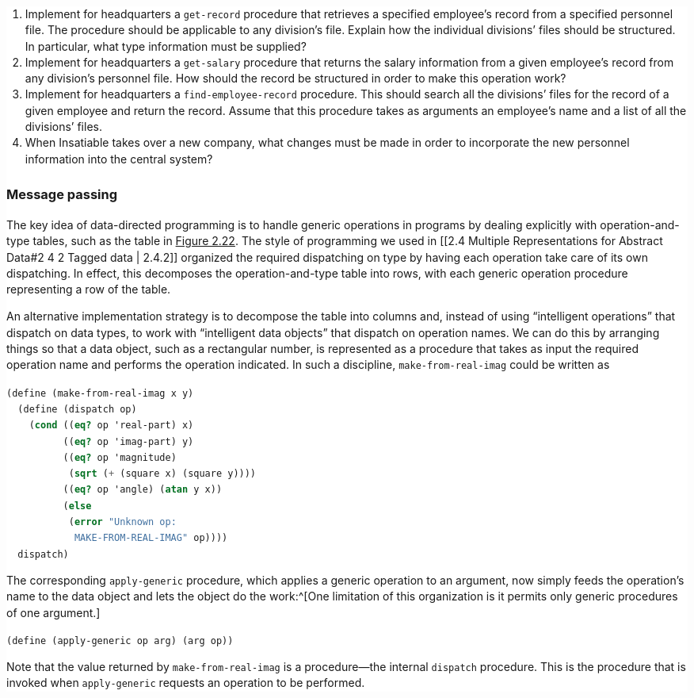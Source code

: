 1.  Implement for headquarters a `get-record` procedure that retrieves a specified employee’s record from a specified personnel file. The procedure should be applicable to any division’s file. Explain how the individual divisions’ files should be structured. In particular, what type information must be supplied?
2.  Implement for headquarters a `get-salary` procedure that returns the salary information from a given employee’s record from any division’s personnel file. How should the record be structured in order to make this operation work?
3.  Implement for headquarters a `find-employee-record` procedure. This should search all the divisions’ files for the record of a given employee and return the record. Assume that this procedure takes as arguments an employee’s name and a list of all the divisions’ files.
4.  When Insatiable takes over a new company, what changes must be made in order to incorporate the new personnel information into the central system?


### Message passing

The key idea of data-directed programming is to handle generic operations in programs by dealing explicitly with operation-and-type tables, such as the table in [Figure 2.22](#Figure-2_002e22). The style of programming we used in [[2.4 Multiple Representations for Abstract Data#2 4 2 Tagged data | 2.4.2]] organized the required dispatching on type by having each operation take care of its own dispatching. In effect, this decomposes the operation-and-type table into rows, with each generic operation procedure representing a row of the table.

An alternative implementation strategy is to decompose the table into columns and, instead of using “intelligent operations” that dispatch on data types, to work with “intelligent data objects” that dispatch on operation names. We can do this by arranging things so that a data object, such as a rectangular number, is represented as a procedure that takes as input the required operation name and performs the operation indicated. In such a discipline, `make-from-real-imag` could be written as

``` scheme
(define (make-from-real-imag x y)
  (define (dispatch op)
    (cond ((eq? op 'real-part) x)
          ((eq? op 'imag-part) y)
          ((eq? op 'magnitude)
           (sqrt (+ (square x) (square y))))
          ((eq? op 'angle) (atan y x))
          (else
           (error "Unknown op: 
            MAKE-FROM-REAL-IMAG" op))))
  dispatch)
```

The corresponding `apply-generic` procedure, which applies a generic operation to an argument, now simply feeds the operation’s name to the data object and lets the object do the work:^[One limitation of this organization is it permits only generic procedures of one argument.]

``` scheme
(define (apply-generic op arg) (arg op))
```

Note that the value returned by `make-from-real-imag` is a procedure—the internal `dispatch` procedure. This is the procedure that is invoked when `apply-generic` requests an operation to be performed.
